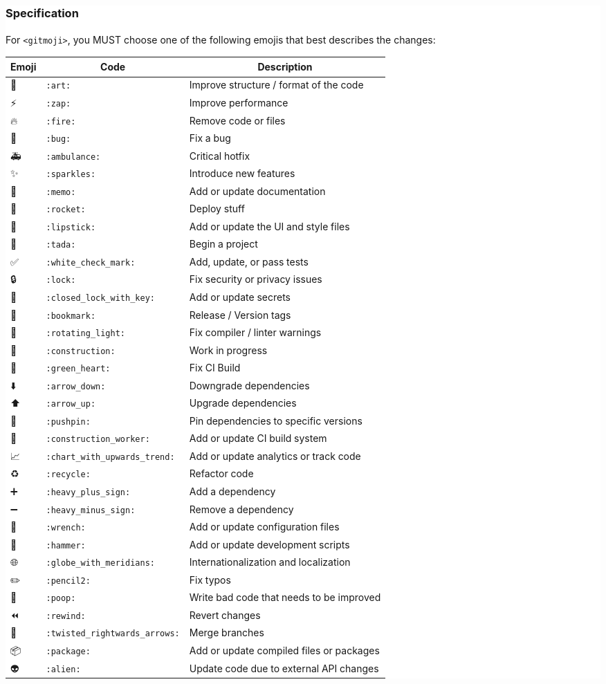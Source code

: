 ### Specification

For `<gitmoji>`, you MUST choose one of the following emojis that best describes the changes:

| Emoji | Code | Description |
|-------|------|-------------|
| 🎨 | `:art:` | Improve structure / format of the code |
| ⚡️ | `:zap:` | Improve performance |
| 🔥 | `:fire:` | Remove code or files |
| 🐛 | `:bug:` | Fix a bug |
| 🚑️ | `:ambulance:` | Critical hotfix |
| ✨ | `:sparkles:` | Introduce new features |
| 📝 | `:memo:` | Add or update documentation |
| 🚀 | `:rocket:` | Deploy stuff |
| 💄 | `:lipstick:` | Add or update the UI and style files |
| 🎉 | `:tada:` | Begin a project |
| ✅ | `:white_check_mark:` | Add, update, or pass tests |
| 🔒️ | `:lock:` | Fix security or privacy issues |
| 🔐 | `:closed_lock_with_key:` | Add or update secrets |
| 🔖 | `:bookmark:` | Release / Version tags |
| 🚨 | `:rotating_light:` | Fix compiler / linter warnings |
| 🚧 | `:construction:` | Work in progress |
| 💚 | `:green_heart:` | Fix CI Build |
| ⬇️ | `:arrow_down:` | Downgrade dependencies |
| ⬆️ | `:arrow_up:` | Upgrade dependencies |
| 📌 | `:pushpin:` | Pin dependencies to specific versions |
| 👷 | `:construction_worker:` | Add or update CI build system |
| 📈 | `:chart_with_upwards_trend:` | Add or update analytics or track code |
| ♻️ | `:recycle:` | Refactor code |
| ➕ | `:heavy_plus_sign:` | Add a dependency |
| ➖ | `:heavy_minus_sign:` | Remove a dependency |
| 🔧 | `:wrench:` | Add or update configuration files |
| 🔨 | `:hammer:` | Add or update development scripts |
| 🌐 | `:globe_with_meridians:` | Internationalization and localization |
| ✏️ | `:pencil2:` | Fix typos |
| 💩 | `:poop:` | Write bad code that needs to be improved |
| ⏪️ | `:rewind:` | Revert changes |
| 🔀 | `:twisted_rightwards_arrows:` | Merge branches |
| 📦️ | `:package:` | Add or update compiled files or packages |
| 👽️ | `:alien:` | Update code due to external API changes |